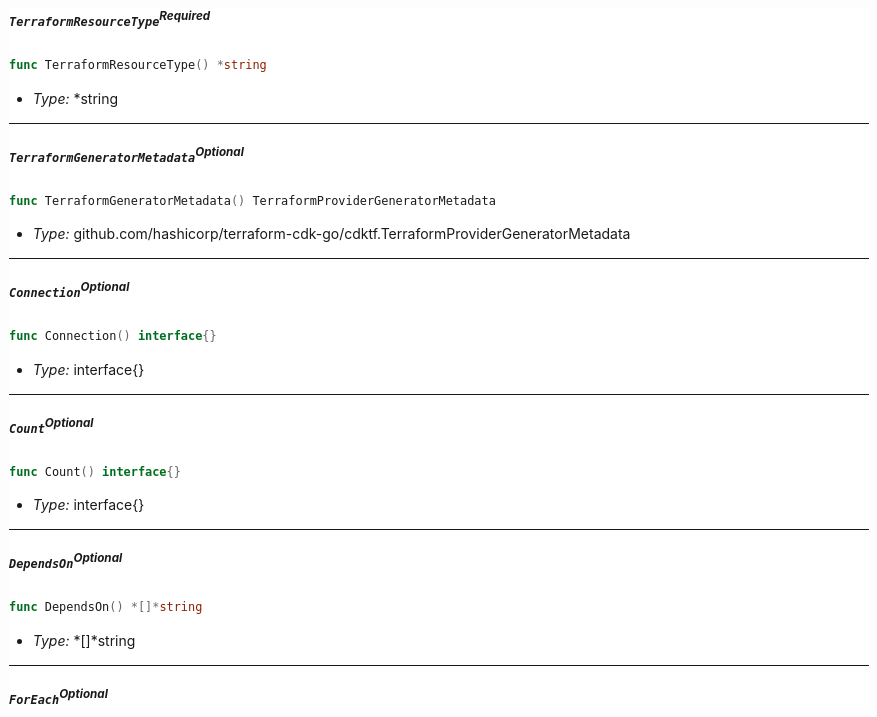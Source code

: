 ##### `TerraformResourceType`<sup>Required</sup> <a name="TerraformResourceType" id="@cdktf/provider-kubernetes.ingress.Ingress.property.terraformResourceType"></a>

```go
func TerraformResourceType() *string
```

- *Type:* *string

---

##### `TerraformGeneratorMetadata`<sup>Optional</sup> <a name="TerraformGeneratorMetadata" id="@cdktf/provider-kubernetes.ingress.Ingress.property.terraformGeneratorMetadata"></a>

```go
func TerraformGeneratorMetadata() TerraformProviderGeneratorMetadata
```

- *Type:* github.com/hashicorp/terraform-cdk-go/cdktf.TerraformProviderGeneratorMetadata

---

##### `Connection`<sup>Optional</sup> <a name="Connection" id="@cdktf/provider-kubernetes.ingress.Ingress.property.connection"></a>

```go
func Connection() interface{}
```

- *Type:* interface{}

---

##### `Count`<sup>Optional</sup> <a name="Count" id="@cdktf/provider-kubernetes.ingress.Ingress.property.count"></a>

```go
func Count() interface{}
```

- *Type:* interface{}

---

##### `DependsOn`<sup>Optional</sup> <a name="DependsOn" id="@cdktf/provider-kubernetes.ingress.Ingress.property.dependsOn"></a>

```go
func DependsOn() *[]*string
```

- *Type:* *[]*string

---

##### `ForEach`<sup>Optional</sup> <a name="ForEach" id="@cdktf/provider-kubernetes.ingress.Ingress.property.forEach"></a>

